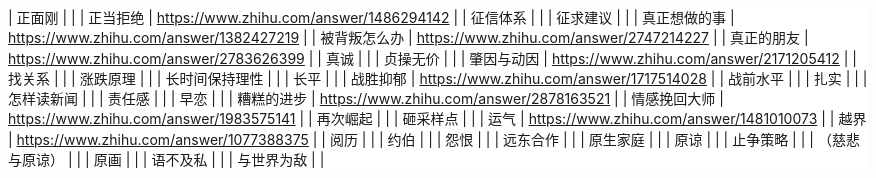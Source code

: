 |             正面刚             |                                                              |
|            正当拒绝            |           https://www.zhihu.com/answer/1486294142            |
|            征信体系            |                                                              |
|            征求建议            |                                                              |
|          真正想做的事          |           https://www.zhihu.com/answer/1382427219            |
|          被背叛怎么办          |           https://www.zhihu.com/answer/2747214227            |
|           真正的朋友           |           https://www.zhihu.com/answer/2783626399            |
|              真诚              |                                                              |
|            贞操无价            |                                                              |
|           肇因与动因           |           https://www.zhihu.com/answer/2171205412            |
|             找关系             |                                                              |
|            涨跌原理            |                                                              |
|         长时间保持理性         |                                                              |
|              长平              |                                                              |
|            战胜抑郁            |           https://www.zhihu.com/answer/1717514028            |
|            战前水平            |                                                              |
|              扎实              |                                                              |
|           怎样读新闻           |                                                              |
|             责任感             |                                                              |
|              早恋              |                                                              |
|           糟糕的进步           |           https://www.zhihu.com/answer/2878163521            |
|          情感挽回大师          |           https://www.zhihu.com/answer/1983575141            |
|            再次崛起            |                                                              |
|            砸采样点            |                                                              |
|              运气              |           https://www.zhihu.com/answer/1481010073            |
|              越界              |           https://www.zhihu.com/answer/1077388375            |
|              阅历              |                                                              |
|              约伯              |                                                              |
|              怨恨              |                                                              |
|            远东合作            |                                                              |
|            原生家庭            |                                                              |
|              原谅              |                                                              |
|            止争策略            |                                                              |
|         （慈悲与原谅）         |                                                              |
|              原画              |                                                              |
|            语不及私            |                                                              |
|           与世界为敌           |                                                              |